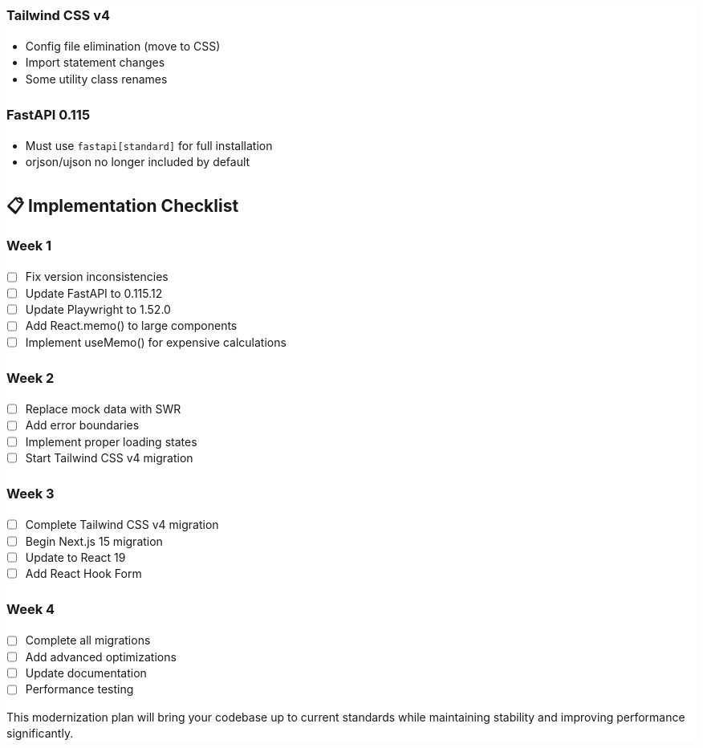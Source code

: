 ### Tailwind CSS v4
- Config file elimination (move to CSS)
- Import statement changes
- Some utility class renames

### FastAPI 0.115
- Must use `fastapi[standard]` for full installation
- orjson/ujson no longer included by default

## 📋 Implementation Checklist

### Week 1
- [ ] Fix version inconsistencies
- [ ] Update FastAPI to 0.115.12
- [ ] Update Playwright to 1.52.0
- [ ] Add React.memo() to large components
- [ ] Implement useMemo() for expensive calculations

### Week 2
- [ ] Replace mock data with SWR
- [ ] Add error boundaries
- [ ] Implement proper loading states
- [ ] Start Tailwind CSS v4 migration

### Week 3
- [ ] Complete Tailwind CSS v4 migration
- [ ] Begin Next.js 15 migration
- [ ] Update to React 19
- [ ] Add React Hook Form

### Week 4
- [ ] Complete all migrations
- [ ] Add advanced optimizations
- [ ] Update documentation
- [ ] Performance testing

This modernization plan will bring your codebase up to current standards while maintaining stability and improving performance significantly.